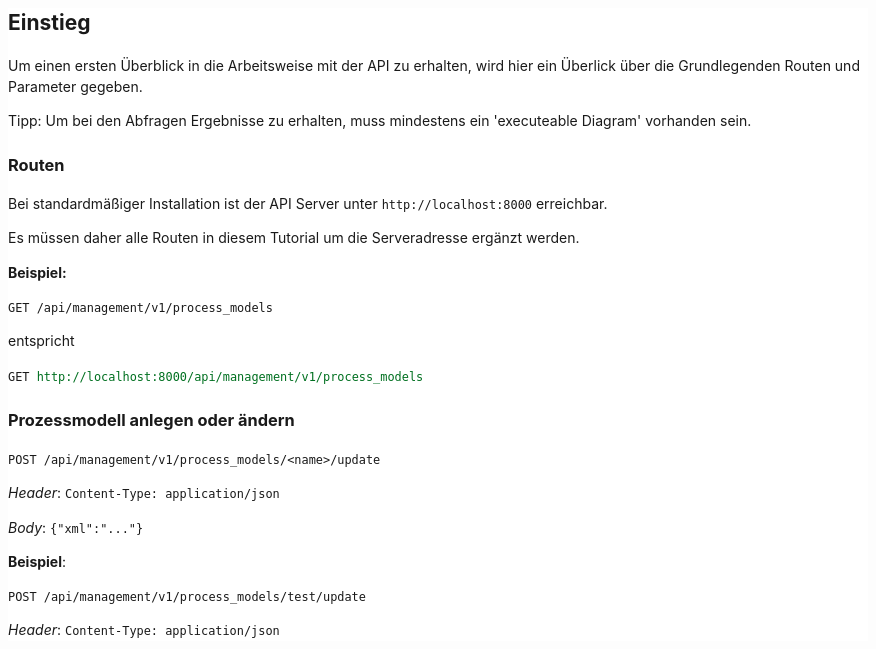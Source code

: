 ## Einstieg

Um einen ersten Überblick in die Arbeitsweise mit der API zu erhalten, wird hier ein Überlick über die 
Grundlegenden Routen und Parameter gegeben.

Tipp: Um bei den Abfragen Ergebnisse zu erhalten, muss mindestens ein 'executeable Diagram' vorhanden sein.

### Routen

Bei standardmäßiger Installation ist der API Server unter `http://localhost:8000` erreichbar. 

Es müssen daher alle Routen in diesem Tutorial um die Serveradresse ergänzt werden.

**Beispiel:**
```REST
GET /api/management/v1/process_models
```
entspricht
```REST
GET http://localhost:8000/api/management/v1/process_models
```

### Prozessmodell anlegen oder ändern

```REST
POST /api/management/v1/process_models/<name>/update
```
*Header*: `Content-Type: application/json`

*Body*: `{"xml":"..."}`

**Beispiel**:
```REST
POST /api/management/v1/process_models/test/update
```

*Header*: `Content-Type: application/json`
